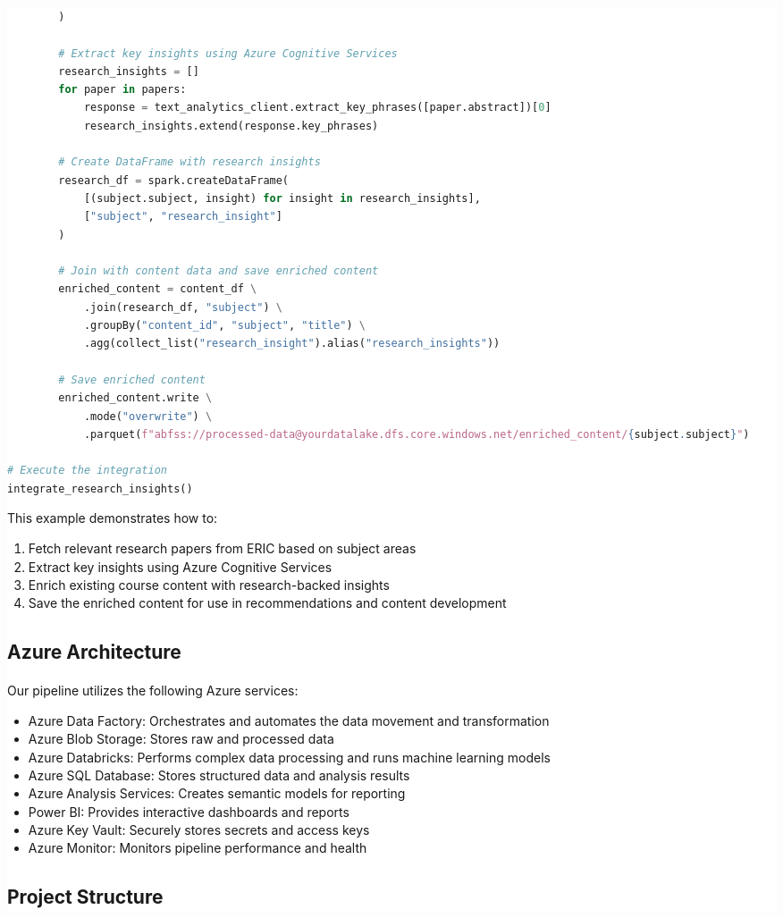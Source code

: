 ```python
        )
        
        # Extract key insights using Azure Cognitive Services
        research_insights = []
        for paper in papers:
            response = text_analytics_client.extract_key_phrases([paper.abstract])[0]
            research_insights.extend(response.key_phrases)
        
        # Create DataFrame with research insights
        research_df = spark.createDataFrame(
            [(subject.subject, insight) for insight in research_insights],
            ["subject", "research_insight"]
        )
        
        # Join with content data and save enriched content
        enriched_content = content_df \
            .join(research_df, "subject") \
            .groupBy("content_id", "subject", "title") \
            .agg(collect_list("research_insight").alias("research_insights"))
        
        # Save enriched content
        enriched_content.write \
            .mode("overwrite") \
            .parquet(f"abfss://processed-data@yourdatalake.dfs.core.windows.net/enriched_content/{subject.subject}")

# Execute the integration
integrate_research_insights()
```

This example demonstrates how to:
1. Fetch relevant research papers from ERIC based on subject areas
2. Extract key insights using Azure Cognitive Services
3. Enrich existing course content with research-backed insights
4. Save the enriched content for use in recommendations and content development

## Azure Architecture

Our pipeline utilizes the following Azure services:

- Azure Data Factory: Orchestrates and automates the data movement and transformation
- Azure Blob Storage: Stores raw and processed data
- Azure Databricks: Performs complex data processing and runs machine learning models
- Azure SQL Database: Stores structured data and analysis results
- Azure Analysis Services: Creates semantic models for reporting
- Power BI: Provides interactive dashboards and reports
- Azure Key Vault: Securely stores secrets and access keys
- Azure Monitor: Monitors pipeline performance and health

## Project Structure
